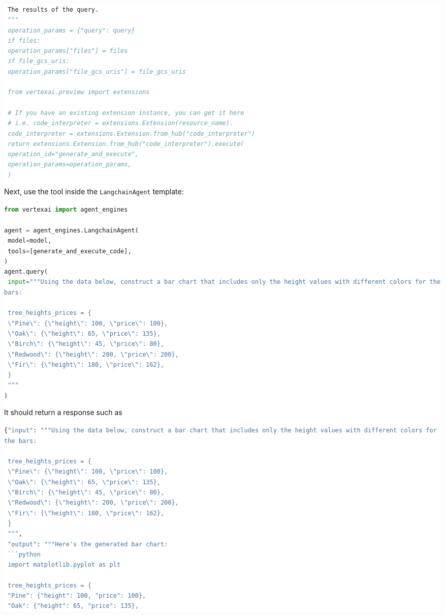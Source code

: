 ```python
 The results of the query.
 """
 operation_params = {"query": query}
 if files:
 operation_params["files"] = files
 if file_gcs_uris:
 operation_params["file_gcs_uris"] = file_gcs_uris

 from vertexai.preview import extensions

 # If you have an existing extension instance, you can get it here
 # i.e. code_interpreter = extensions.Extension(resource_name).
 code_interpreter = extensions.Extension.from_hub("code_interpreter")
 return extensions.Extension.from_hub("code_interpreter").execute(
 operation_id="generate_and_execute",
 operation_params=operation_params,
 )

```

Next, use the tool inside the `LangchainAgent` template:

```python
from vertexai import agent_engines

agent = agent_engines.LangchainAgent(
 model=model,
 tools=[generate_and_execute_code],
)
agent.query(
 input="""Using the data below, construct a bar chart that includes only the height values with different colors for the bars:

 tree_heights_prices = {
 \"Pine\": {\"height\": 100, \"price\": 100},
 \"Oak\": {\"height\": 65, \"price\": 135},
 \"Birch\": {\"height\": 45, \"price\": 80},
 \"Redwood\": {\"height\": 200, \"price\": 200},
 \"Fir\": {\"height\": 180, \"price\": 162},
 }
 """
)

```

It should return a response such as

```python
{"input": """Using the data below, construct a bar chart that includes only the height values with different colors for the bars:

 tree_heights_prices = {
 \"Pine\": {\"height\": 100, \"price\": 100},
 \"Oak\": {\"height\": 65, \"price\": 135},
 \"Birch\": {\"height\": 45, \"price\": 80},
 \"Redwood\": {\"height\": 200, \"price\": 200},
 \"Fir\": {\"height\": 180, \"price\": 162},
 }
 """,
 "output": """Here's the generated bar chart:
 ```python
 import matplotlib.pyplot as plt

 tree_heights_prices = {
 "Pine": {"height": 100, "price": 100},
 "Oak": {"height": 65, "price": 135},
```